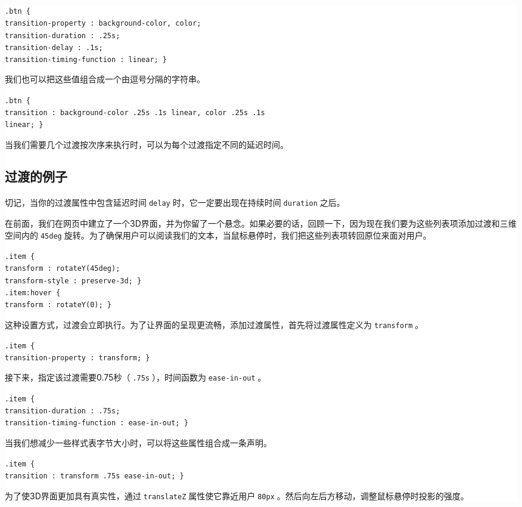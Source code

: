 ```html
.btn { 
transition-property : background-color, color; 
transition-duration : .25s; 
transition-delay : .1s; 
transition-timing-function : linear; }
```

我们也可以把这些值组合成一个由逗号分隔的字符串。

```html
.btn { 
transition : background-color .25s .1s linear, color .25s .1s  
linear; }
```

当我们需要几个过渡按次序来执行时，可以为每个过渡指定不同的延迟时间。

## 过渡的例子

切记，当你的过渡属性中包含延迟时间 `delay` 时，它一定要出现在持续时间 `duration` 之后。

在前面，我们在网页中建立了一个3D界面，并为你留了一个悬念。如果必要的话，回顾一下，因为现在我们要为这些列表项添加过渡和三维空间内的 `45deg` 旋转。为了确保用户可以阅读我们的文本，当鼠标悬停时，我们把这些列表项转回原位来面对用户。

```html
.item { 
transform : rotateY(45deg); 
transform-style : preserve-3d; } 
.item:hover { 
transform : rotateY(0); }
```

这种设置方式，过渡会立即执行。为了让界面的呈现更流畅，添加过渡属性，首先将过渡属性定义为 `transform` 。

```html
.item { 
transition-property : transform; }
```

接下来，指定该过渡需要0.75秒（ `.75s` ），时间函数为 `ease-in-out` 。

```html
.item { 
transition-duration : .75s; 
transition-timing-function : ease-in-out; }
```

当我们想减少一些样式表字节大小时，可以将这些属性组合成一条声明。

```html
.item { 
transition : transform .75s ease-in-out; }
```

为了使3D界面更加具有真实性，通过 `translateZ` 属性使它靠近用户 `80px` 。然后向左后方移动，调整鼠标悬停时投影的强度。

